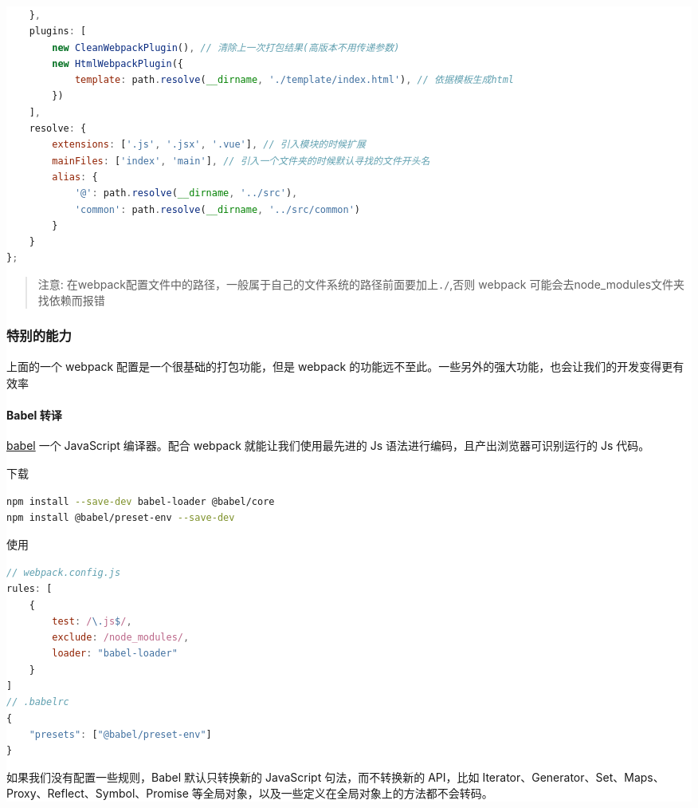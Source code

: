 ```js
    },
    plugins: [
        new CleanWebpackPlugin(), // 清除上一次打包结果(高版本不用传递参数)
        new HtmlWebpackPlugin({
            template: path.resolve(__dirname, './template/index.html'), // 依据模板生成html
        })
    ],
    resolve: {
        extensions: ['.js', '.jsx', '.vue'], // 引入模块的时候扩展
        mainFiles: ['index', 'main'], // 引入一个文件夹的时候默认寻找的文件开头名
        alias: {
            '@': path.resolve(__dirname, '../src'),
            'common': path.resolve(__dirname, '../src/common')
        }
    }
};
```

> 注意: 
> 在webpack配置文件中的路径，一般属于自己的文件系统的路径前面要加上```./```,否则 webpack 可能会去node_modules文件夹找依赖而报错

### 特别的能力

上面的一个 webpack 配置是一个很基础的打包功能，但是 webpack 的功能远不至此。一些另外的强大功能，也会让我们的开发变得更有效率

#### Babel 转译

[babel](https://babeljs.io/) 一个 JavaScript 编译器。配合 webpack 就能让我们使用最先进的 Js 语法进行编码，且产出浏览器可识别运行的 Js 代码。

下载

```sh
npm install --save-dev babel-loader @babel/core
npm install @babel/preset-env --save-dev
```

使用

```js
// webpack.config.js
rules: [
    {
        test: /\.js$/,
        exclude: /node_modules/,
        loader: "babel-loader"
    }
]
// .babelrc
{
    "presets": ["@babel/preset-env"]
}
```

如果我们没有配置一些规则，Babel 默认只转换新的 JavaScript 句法，而不转换新的 API，比如 Iterator、Generator、Set、Maps、Proxy、Reflect、Symbol、Promise 等全局对象，以及一些定义在全局对象上的方法都不会转码。
